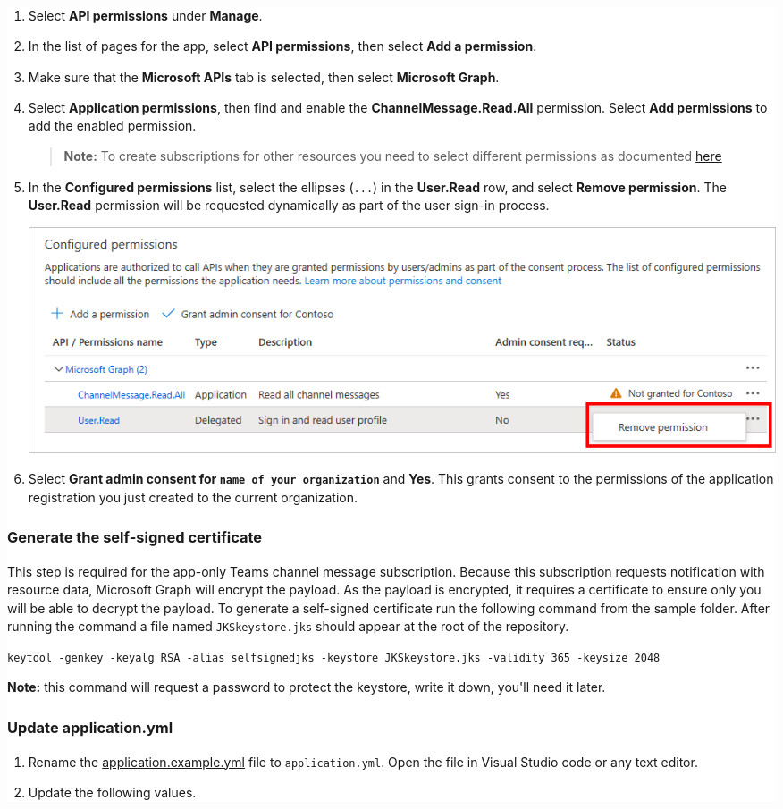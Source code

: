 1. Select **API permissions** under **Manage**.

1. In the list of pages for the app, select **API permissions**, then select **Add a permission**.

1. Make sure that the **Microsoft APIs** tab is selected, then select **Microsoft Graph**.

1. Select **Application permissions**, then find and enable the **ChannelMessage.Read.All** permission. Select **Add permissions** to add the enabled permission.

    > **Note:** To create subscriptions for other resources you need to select different permissions as documented [here](https://docs.microsoft.com/graph/api/subscription-post-subscriptions#permissions)

1. In the **Configured permissions** list, select the ellipses (`...`) in the **User.Read** row, and select **Remove permission**. The **User.Read** permission will be requested dynamically as part of the user sign-in process.

    ![A screenshot of the Remove permission menu item](images/remove-configured-permission.png)

1. Select **Grant admin consent for `name of your organization`** and **Yes**. This grants consent to the permissions of the application registration you just created to the current organization.

### Generate the self-signed certificate

This step is required for the app-only Teams channel message subscription. Because this subscription requests notification with resource data, Microsoft Graph will encrypt the payload. As the payload is encrypted, it requires a certificate to ensure only you will be able to decrypt the payload. To generate a self-signed certificate run the following command from the sample folder. After running the command a file named `JKSkeystore.jks` should appear at the root of the repository.

```shell
keytool -genkey -keyalg RSA -alias selfsignedjks -keystore JKSkeystore.jks -validity 365 -keysize 2048
```

**Note:** this command will request a password to protect the keystore, write it down, you'll need it later.

### Update application.yml

1. Rename the [application.example.yml](graphwebhook/src/main/resources/application.example.yml) file to `application.yml`. Open the file in Visual Studio code or any text editor.

1. Update the following values.
